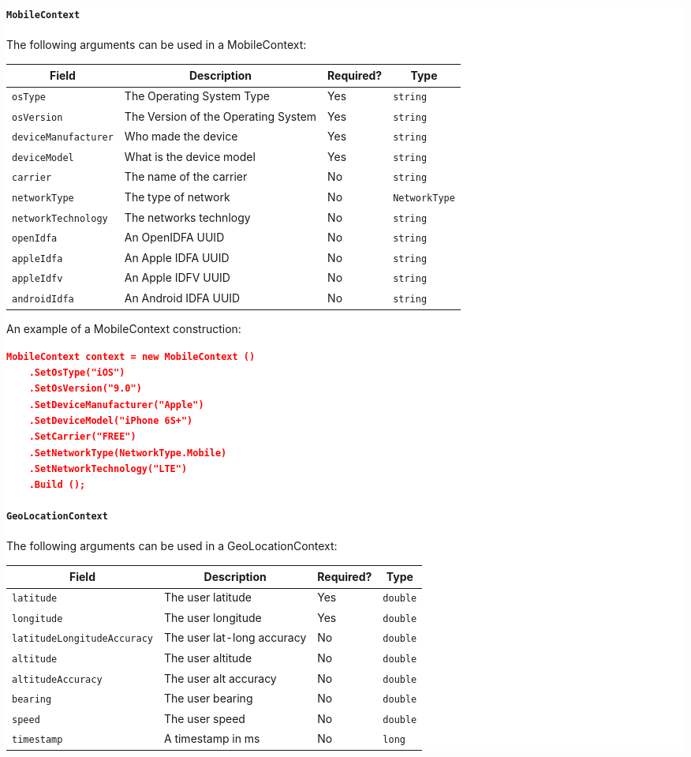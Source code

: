 #### `MobileContext`

The following arguments can be used in a MobileContext:

| **Field** | **Description** | **Required?** | **Type** |
| --- | --- | --- | --- |
| `osType` | The Operating System Type | Yes | `string` |
| `osVersion` | The Version of the Operating System | Yes | `string` |
| `deviceManufacturer` | Who made the device | Yes | `string` |
| `deviceModel` | What is the device model | Yes | `string` |
| `carrier` | The name of the carrier | No | `string` |
| `networkType` | The type of network | No | `NetworkType` |
| `networkTechnology` | The networks technlogy | No | `string` |
| `openIdfa` | An OpenIDFA UUID | No | `string` |
| `appleIdfa` | An Apple IDFA UUID | No | `string` |
| `appleIdfv` | An Apple IDFV UUID | No | `string` |
| `androidIdfa` | An Android IDFA UUID | No | `string` |

An example of a MobileContext construction:

```json
MobileContext context = new MobileContext ()
    .SetOsType("iOS")
    .SetOsVersion("9.0")
    .SetDeviceManufacturer("Apple")
    .SetDeviceModel("iPhone 6S+")
    .SetCarrier("FREE")
    .SetNetworkType(NetworkType.Mobile)
    .SetNetworkTechnology("LTE")
    .Build ();
```

#### `GeoLocationContext`

The following arguments can be used in a GeoLocationContext:

| **Field** | **Description** | **Required?** | **Type** |
| --- | --- | --- | --- |
| `latitude` | The user latitude | Yes | `double` |
| `longitude` | The user longitude | Yes | `double` |
| `latitudeLongitudeAccuracy` | The user lat-long accuracy | No | `double` |
| `altitude` | The user altitude | No | `double` |
| `altitudeAccuracy` | The user alt accuracy | No | `double` |
| `bearing` | The user bearing | No | `double` |
| `speed` | The user speed | No | `double` |
| `timestamp` | A timestamp in ms | No | `long` |
